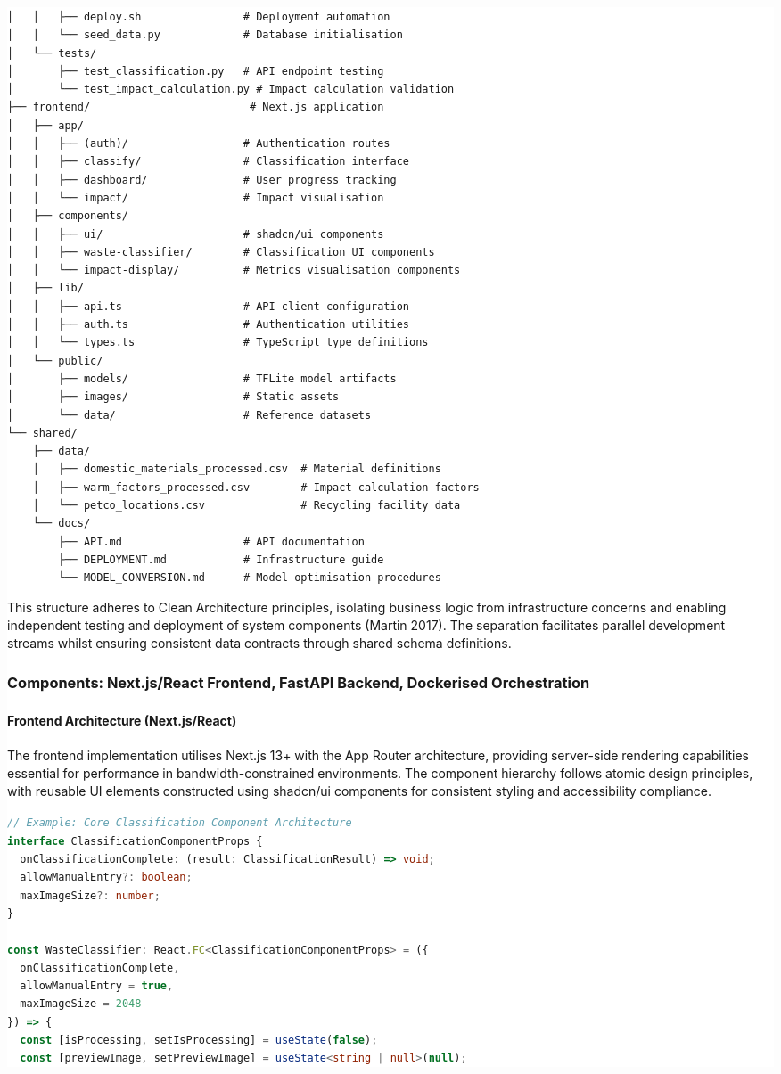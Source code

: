 ```
│   │   ├── deploy.sh                # Deployment automation
│   │   └── seed_data.py             # Database initialisation
│   └── tests/
│       ├── test_classification.py   # API endpoint testing
│       └── test_impact_calculation.py # Impact calculation validation
├── frontend/                         # Next.js application
│   ├── app/
│   │   ├── (auth)/                  # Authentication routes
│   │   ├── classify/                # Classification interface
│   │   ├── dashboard/               # User progress tracking
│   │   └── impact/                  # Impact visualisation
│   ├── components/
│   │   ├── ui/                      # shadcn/ui components
│   │   ├── waste-classifier/        # Classification UI components
│   │   └── impact-display/          # Metrics visualisation components
│   ├── lib/
│   │   ├── api.ts                   # API client configuration
│   │   ├── auth.ts                  # Authentication utilities
│   │   └── types.ts                 # TypeScript type definitions
│   └── public/
│       ├── models/                  # TFLite model artifacts
│       ├── images/                  # Static assets
│       └── data/                    # Reference datasets
└── shared/
    ├── data/
    │   ├── domestic_materials_processed.csv  # Material definitions
    │   ├── warm_factors_processed.csv        # Impact calculation factors
    │   └── petco_locations.csv               # Recycling facility data
    └── docs/
        ├── API.md                   # API documentation
        ├── DEPLOYMENT.md            # Infrastructure guide
        └── MODEL_CONVERSION.md      # Model optimisation procedures
```

This structure adheres to Clean Architecture principles, isolating business logic from infrastructure concerns and enabling independent testing and deployment of system components (Martin 2017). The separation facilitates parallel development streams whilst ensuring consistent data contracts through shared schema definitions.

### Components: Next.js/React Frontend, FastAPI Backend, Dockerised Orchestration

#### Frontend Architecture (Next.js/React)

The frontend implementation utilises Next.js 13+ with the App Router architecture, providing server-side rendering capabilities essential for performance in bandwidth-constrained environments. The component hierarchy follows atomic design principles, with reusable UI elements constructed using shadcn/ui components for consistent styling and accessibility compliance.

```typescript
// Example: Core Classification Component Architecture
interface ClassificationComponentProps {
  onClassificationComplete: (result: ClassificationResult) => void;
  allowManualEntry?: boolean;
  maxImageSize?: number;
}

const WasteClassifier: React.FC<ClassificationComponentProps> = ({
  onClassificationComplete,
  allowManualEntry = true,
  maxImageSize = 2048
}) => {
  const [isProcessing, setIsProcessing] = useState(false);
  const [previewImage, setPreviewImage] = useState<string | null>(null);
```